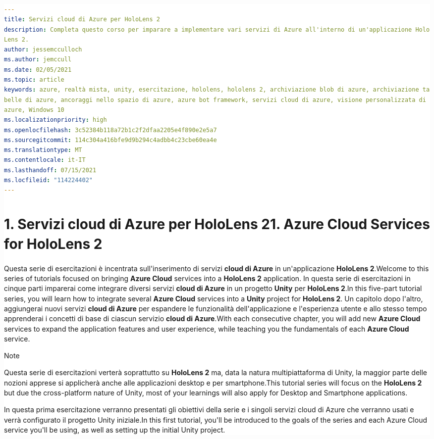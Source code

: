 ```yaml
---
title: Servizi cloud di Azure per HoloLens 2
description: Completa questo corso per imparare a implementare vari servizi di Azure all'interno di un'applicazione HoloLens 2.
author: jessemcculloch
ms.author: jemccull
ms.date: 02/05/2021
ms.topic: article
keywords: azure, realtà mista, unity, esercitazione, hololens, hololens 2, archiviazione blob di azure, archiviazione tabelle di azure, ancoraggi nello spazio di azure, azure bot framework, servizi cloud di azure, visione personalizzata di azure, Windows 10
ms.localizationpriority: high
ms.openlocfilehash: 3c52384b118a72b1c2f2dfaa2205e4f890e2e5a7
ms.sourcegitcommit: 114c304a416bfe9d9b294c4adbb4c23cbe60ea4e
ms.translationtype: MT
ms.contentlocale: it-IT
ms.lasthandoff: 07/15/2021
ms.locfileid: "114224402"
---
```

# <a name="1-azure-cloud-services-for-hololens-2"></a><span data-ttu-id="3f381-104">1. Servizi cloud di Azure per HoloLens 2</span><span class="sxs-lookup"><span data-stu-id="3f381-104">1. Azure Cloud Services for HoloLens 2</span></span>

<span data-ttu-id="3f381-105">Questa serie di esercitazioni è incentrata sull'inserimento di servizi **cloud di Azure** in un'applicazione **HoloLens 2**.</span><span class="sxs-lookup"><span data-stu-id="3f381-105">Welcome to this series of tutorials focused on bringing **Azure Cloud** services into a **HoloLens 2** application.</span></span> <span data-ttu-id="3f381-106">In questa serie di esercitazioni in cinque parti imparerai come integrare diversi servizi **cloud di Azure** in un progetto **Unity** per **HoloLens 2**.</span><span class="sxs-lookup"><span data-stu-id="3f381-106">In this five-part tutorial series, you will learn how to integrate several **Azure Cloud** services into a **Unity** project for **HoloLens 2**.</span></span> <span data-ttu-id="3f381-107">Un capitolo dopo l'altro, aggiungerai nuovi servizi **cloud di Azure** per espandere le funzionalità dell'applicazione e l'esperienza utente e allo stesso tempo apprenderai i concetti di base di ciascun servizio **cloud di Azure**.</span><span class="sxs-lookup"><span data-stu-id="3f381-107">With each consecutive chapter, you will add new **Azure Cloud** services to expand the application features and user experience, while teaching you the fundamentals of each **Azure Cloud** service.</span></span>

> [!NOTE]
> <span data-ttu-id="3f381-108">Questa serie di esercitazioni verterà soprattutto su **HoloLens 2** ma, data la natura multipiattaforma di Unity, la maggior parte delle nozioni apprese si applicherà anche alle applicazioni desktop e per smartphone.</span><span class="sxs-lookup"><span data-stu-id="3f381-108">This tutorial series will focus on the **HoloLens 2** but due the cross-platform nature of Unity, most of your learnings will also apply for Desktop and Smartphone applications.</span></span>

<span data-ttu-id="3f381-109">In questa prima esercitazione verranno presentati gli obiettivi della serie e i singoli servizi cloud di Azure che verranno usati e verrà configurato il progetto Unity iniziale.</span><span class="sxs-lookup"><span data-stu-id="3f381-109">In this first tutorial, you'll be introduced to the goals of the series and each Azure Cloud service you'll be using, as well as setting up the initial Unity project.</span></span>
